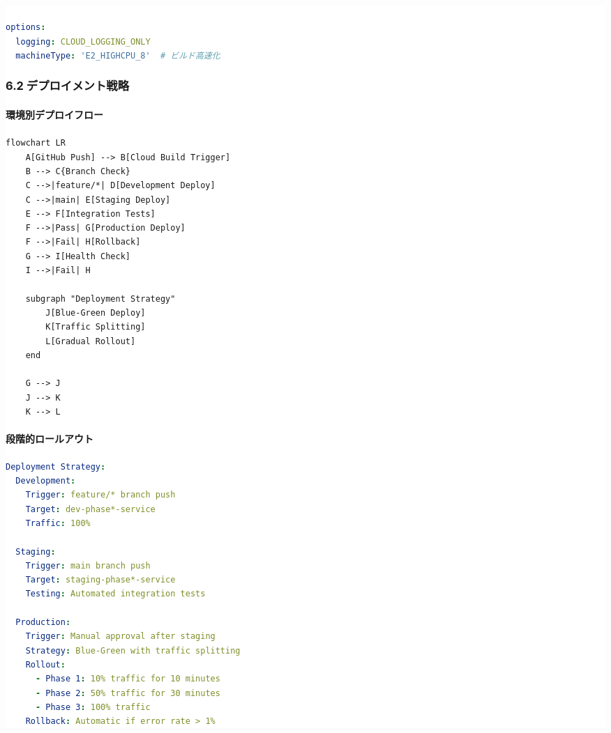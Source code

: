 ```yaml

options:
  logging: CLOUD_LOGGING_ONLY
  machineType: 'E2_HIGHCPU_8'  # ビルド高速化
```

### 6.2 デプロイメント戦略

#### 環境別デプロイフロー
```mermaid
flowchart LR
    A[GitHub Push] --> B[Cloud Build Trigger]
    B --> C{Branch Check}
    C -->|feature/*| D[Development Deploy]
    C -->|main| E[Staging Deploy]
    E --> F[Integration Tests]
    F -->|Pass| G[Production Deploy]
    F -->|Fail| H[Rollback]
    G --> I[Health Check]
    I -->|Fail| H
    
    subgraph "Deployment Strategy"
        J[Blue-Green Deploy]
        K[Traffic Splitting]
        L[Gradual Rollout]
    end
    
    G --> J
    J --> K
    K --> L
```

#### 段階的ロールアウト
```yaml
Deployment Strategy:
  Development:
    Trigger: feature/* branch push
    Target: dev-phase*-service
    Traffic: 100%
    
  Staging:
    Trigger: main branch push
    Target: staging-phase*-service
    Testing: Automated integration tests
    
  Production:
    Trigger: Manual approval after staging
    Strategy: Blue-Green with traffic splitting
    Rollout:
      - Phase 1: 10% traffic for 10 minutes
      - Phase 2: 50% traffic for 30 minutes  
      - Phase 3: 100% traffic
    Rollback: Automatic if error rate > 1%
```
